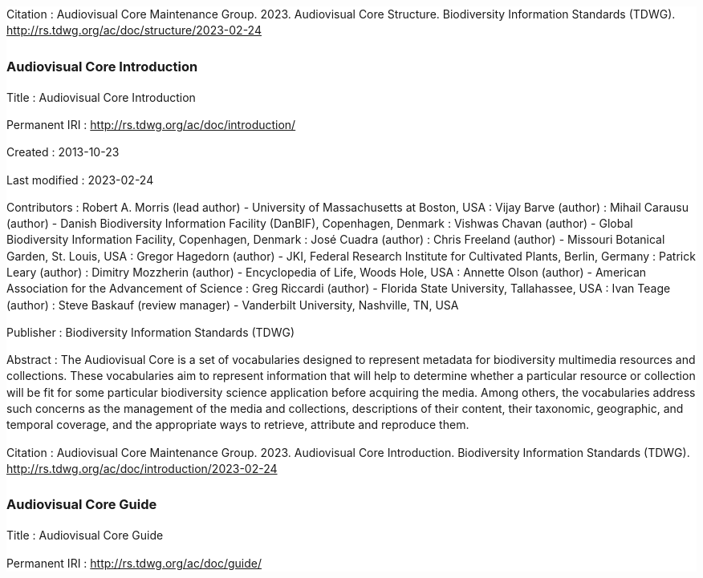Citation
: Audiovisual Core Maintenance Group. 2023. Audiovisual Core Structure. Biodiversity Information Standards (TDWG). <http://rs.tdwg.org/ac/doc/structure/2023-02-24>

### Audiovisual Core Introduction

Title
: Audiovisual Core Introduction

Permanent IRI
: <http://rs.tdwg.org/ac/doc/introduction/>

Created
: 2013-10-23

Last modified
: 2023-02-24

Contributors
: Robert A. Morris (lead author) - University of Massachusetts at Boston, USA
: Vijay Barve (author)
: Mihail Carausu (author) - Danish Biodiversity Information Facility (DanBIF), Copenhagen, Denmark
: Vishwas Chavan (author) - Global Biodiversity Information Facility, Copenhagen, Denmark
: José Cuadra (author)
: Chris Freeland (author) - Missouri Botanical Garden, St. Louis, USA
: Gregor Hagedorn (author) - JKI, Federal Research Institute for Cultivated Plants, Berlin, Germany
: Patrick Leary (author)
: Dimitry Mozzherin (author) - Encyclopedia of Life, Woods Hole, USA
: Annette Olson (author) - American Association for the Advancement of Science
: Greg Riccardi (author) - Florida State University, Tallahassee, USA
: Ivan Teage (author)
: Steve Baskauf (review manager) - Vanderbilt University, Nashville, TN, USA

Publisher
: Biodiversity Information Standards (TDWG)

Abstract
: The Audiovisual Core is a set of vocabularies designed to represent metadata for biodiversity multimedia resources and collections. These vocabularies aim to represent information that will help to determine whether a particular resource or collection will be fit for some particular biodiversity science application before acquiring the media. Among others, the vocabularies address such concerns as the management of the media and collections, descriptions of their content, their taxonomic, geographic, and temporal coverage, and the appropriate ways to retrieve, attribute and reproduce them.

Citation
: Audiovisual Core Maintenance Group. 2023. Audiovisual Core Introduction. Biodiversity Information Standards (TDWG). <http://rs.tdwg.org/ac/doc/introduction/2023-02-24>

### Audiovisual Core Guide

Title
: Audiovisual Core Guide

Permanent IRI
: <http://rs.tdwg.org/ac/doc/guide/>
